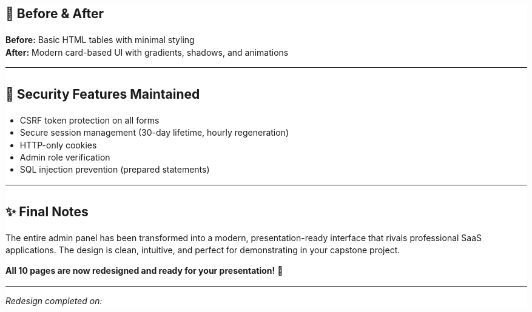 
## 🎨 Before & After
**Before:** Basic HTML tables with minimal styling  
**After:** Modern card-based UI with gradients, shadows, and animations

---

## 🔐 Security Features Maintained
- CSRF token protection on all forms
- Secure session management (30-day lifetime, hourly regeneration)
- HTTP-only cookies
- Admin role verification
- SQL injection prevention (prepared statements)

---

## ✨ Final Notes
The entire admin panel has been transformed into a modern, presentation-ready interface that rivals professional SaaS applications. The design is clean, intuitive, and perfect for demonstrating in your capstone project.

**All 10 pages are now redesigned and ready for your presentation!** 🎉

---

*Redesign completed on: <?= date('F d, Y') ?>*

